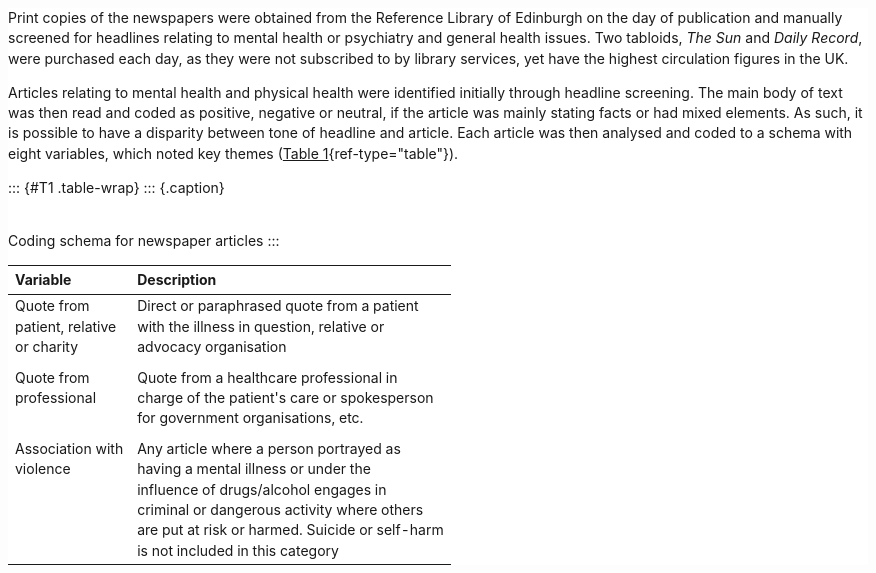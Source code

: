 Print copies of the newspapers were obtained from the Reference Library
of Edinburgh on the day of publication and manually screened for
headlines relating to mental health or psychiatry and general health
issues. Two tabloids, *The Sun* and *Daily Record*, were purchased each
day, as they were not subscribed to by library services, yet have the
highest circulation figures in the UK.

Articles relating to mental health and physical health were identified
initially through headline screening. The main body of text was then
read and coded as positive, negative or neutral, if the article was
mainly stating facts or had mixed elements. As such, it is possible to
have a disparity between tone of headline and article. Each article was
then analysed and coded to a schema with eight variables, which noted
key themes ([Table 1](#T1){ref-type="table"}).

::: {#T1 .table-wrap}
::: {.caption}
###### 

Coding schema for newspaper articles
:::

<table>
<thead>
<tr class="header">
<th style="text-align: left;">Variable</th>
<th style="text-align: left;">Description</th>
</tr>
</thead>
<tbody>
<tr class="odd">
<td style="text-align: left;">Quote from<br />
patient, relative<br />
or charity</td>
<td style="text-align: left;">Direct or paraphrased quote from a
patient<br />
with the illness in question, relative or<br />
advocacy organisation</td>
</tr>
<tr class="even">
<td style="text-align: left;"></td>
<td style="text-align: left;"></td>
</tr>
<tr class="odd">
<td style="text-align: left;">Quote from<br />
professional</td>
<td style="text-align: left;">Quote from a healthcare professional
in<br />
charge of the patient's care or spokesperson<br />
for government organisations, etc.</td>
</tr>
<tr class="even">
<td style="text-align: left;"></td>
<td style="text-align: left;"></td>
</tr>
<tr class="odd">
<td style="text-align: left;">Association with<br />
violence</td>
<td style="text-align: left;">Any article where a person portrayed
as<br />
having a mental illness or under the<br />
influence of drugs/alcohol engages in<br />
criminal or dangerous activity where others<br />
are put at risk or harmed. Suicide or self-harm<br />
is not included in this category</td>